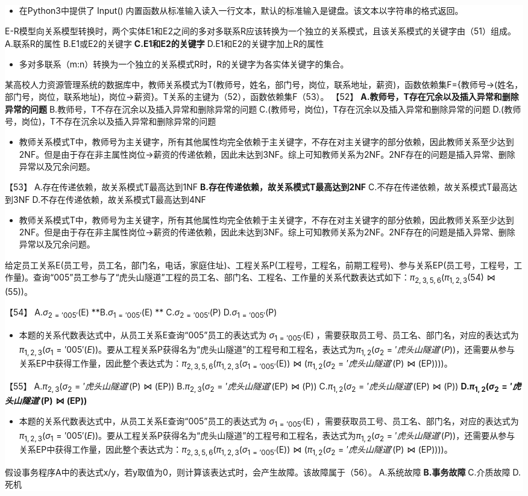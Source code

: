 - 在Python3中提供了 Input() 内置函数从标准输入读入一行文本，默认的标准输入是键盘。该文本以字符串的格式返回。

E-R模型向关系模型转换时，两个实体E1和E2之间的多对多联系R应该转换为一个独立的关系模式，且该关系模式的关键字由（51）组成。
A.联系R的属性
B.E1或E2的关键字 
**C.E1和E2的关键字**
D.E1和E2的关键字加上R的属性

- 多对多联系（m:n）转换为一个独立的关系模式R时，R的关键字为各实体关键字的集合。

某高校人力资源管理系统的数据库中，教师关系模式为T(教师号，姓名，部门号，岗位，联系地址，薪资)，函数依赖集F={教师号→(姓名，部门号，岗位，联系地址)，岗位→薪资}。T关系的主键为（52），函数依赖集F（53）。
【52】
**A.教师号，T存在冗余以及插入异常和删除异常的问题**
B.教师号，T不存在沉余以及插入异常和删除异常的问题
C.(教师号，岗位)，T存在沉余以及插入异常和删除异常的问题
D.(教师号，岗位)，T不存在沉余以及插入异常和删除异常的问题

- 教师关系模式T中，教师号为主关键字，所有其他属性均完全依赖于主关键字，不存在对主关键字的部分依赖，因此教师关系至少达到2NF。但是由于存在非主属性岗位→薪资的传递依赖，因此未达到3NF。综上可知教师关系为2NF。2NF存在的问题是插入异常、删除异常以及冗余问题。

【53】
A.存在传递依赖，故关系模式T最高达到1NF
**B.存在传递依赖，故关系模式T最高达到2NF**
C.不存在传递依赖，故关系模式T最高达到3NF
D.不存在传递依赖，故关系模式T最高达到4NF

- 教师关系模式T中，教师号为主关键字，所有其他属性均完全依赖于主关键字，不存在对主关键字的部分依赖，因此教师关系至少达到2NF。但是由于存在非主属性岗位→薪资的传递依赖，因此未达到3NF。综上可知教师关系为2NF。2NF存在的问题是插入异常、删除异常以及冗余问题。

给定员工关系E(员工号，员工名，部门名，电话，家庭住址)、工程关系P(工程号，工程名，前期工程号)、参与关系EP(员工号，工程号，工作量)。查询“005”员工参与了“虎头山隧道”工程的员工名、部门名、工程名、工作量的关系代数表达式如下：$\pi_{2,3,5,6}(\pi_{1,2,3}(54) \Join (55))$。

【54】
A.$\sigma_{2='005'}(\mathrm{E})$
**B.$\sigma_{1='005'}(\mathrm{E})$ **
C.$\sigma_{2='005'}(\mathrm{P})$
D.$\sigma_{1='005'}(\mathrm{P})$

- 本题的关系代数表达式中，从员工关系E查询“005”员工的表达式为 $\sigma_{1='005'}(\mathrm{E})$ ，需要获取员工号、员工名、部门名，对应的表达式为$\pi_{1,2,3}(σ_1='005'(E))$。要从工程关系P获得名为“虎头山隧道”的工程号和工程名，表达式为$\pi_{1,2}(σ_2='虎头山隧道'(P))$，还需要从参与关系EP中获得工作量，因此整个表达式为：$\pi_{2,3,5,6}(\pi_{1,2,3}(\sigma_{1='005'}(\mathrm{E})) \Join (\pi_{1,2}(\sigma_{2}='虎头山隧道'(\mathrm{P}) \Join (\mathrm{EP}))))$。

【55】
A.$\pi_{2,3}(\sigma_{2}='虎头山隧道'(\mathrm{P}) \Join (\mathrm{EP}))$ 
B.$\pi_{2,3}(\sigma_{2}='虎头山隧道'(\mathrm{EP}) \Join (\mathrm{P}))$ 
C.$\pi_{1,2}(\sigma_{2}='虎头山隧道'(\mathrm{EP}) \Join (\mathrm{P}))$ 
**D.$\pi_{1,2}(\sigma_{2}='虎头山隧道'(\mathrm{P}) \Join (\mathrm{EP}))$** 

- 本题的关系代数表达式中，从员工关系E查询“005”员工的表达式为 $\sigma_{1='005'}(\mathrm{E})$ ，需要获取员工号、员工名、部门名，对应的表达式为$\pi_{1,2,3}(σ_1='005'(E))$。要从工程关系P获得名为“虎头山隧道”的工程号和工程名，表达式为$\pi_{1,2}(σ_2='虎头山隧道'(P))$，还需要从参与关系EP中获得工作量，因此整个表达式为：$\pi_{2,3,5,6}(\pi_{1,2,3}(\sigma_{1='005'}(\mathrm{E})) \Join (\pi_{1,2}(\sigma_{2}='虎头山隧道'(\mathrm{P}) \Join (\mathrm{EP}))))$。

假设事务程序A中的表达式x/y，若y取值为0，则计算该表达式时，会产生故障。该故障属于（56）。
A.系统故障
**B.事务故障**
C.介质故障
D.死机
